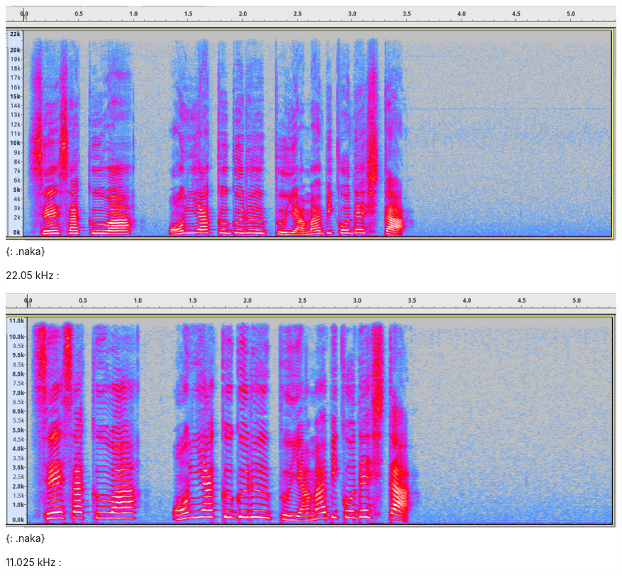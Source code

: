 ![44.1 kHz の周波数スペクトル](media/quality/44100.png){: .naka}


22.05 kHz
: <audio controls style="naka">
  <source src="media/quality/22050.ogg" type="audio/ogg">
  <source src="media/quality/22050.mp3" type="audio/mpeg">
  お使いのブラウザでは表示できません。</audio>

![22.05 kHz の周波数スペクトル](media/quality/22050.png){: .naka}


11.025 kHz
: <audio controls style="naka">
  <source src="media/quality/11025.ogg" type="audio/ogg">
  <source src="media/quality/11025.mp3" type="audio/mpeg">
  お使いのブラウザでは表示できません。</audio>
